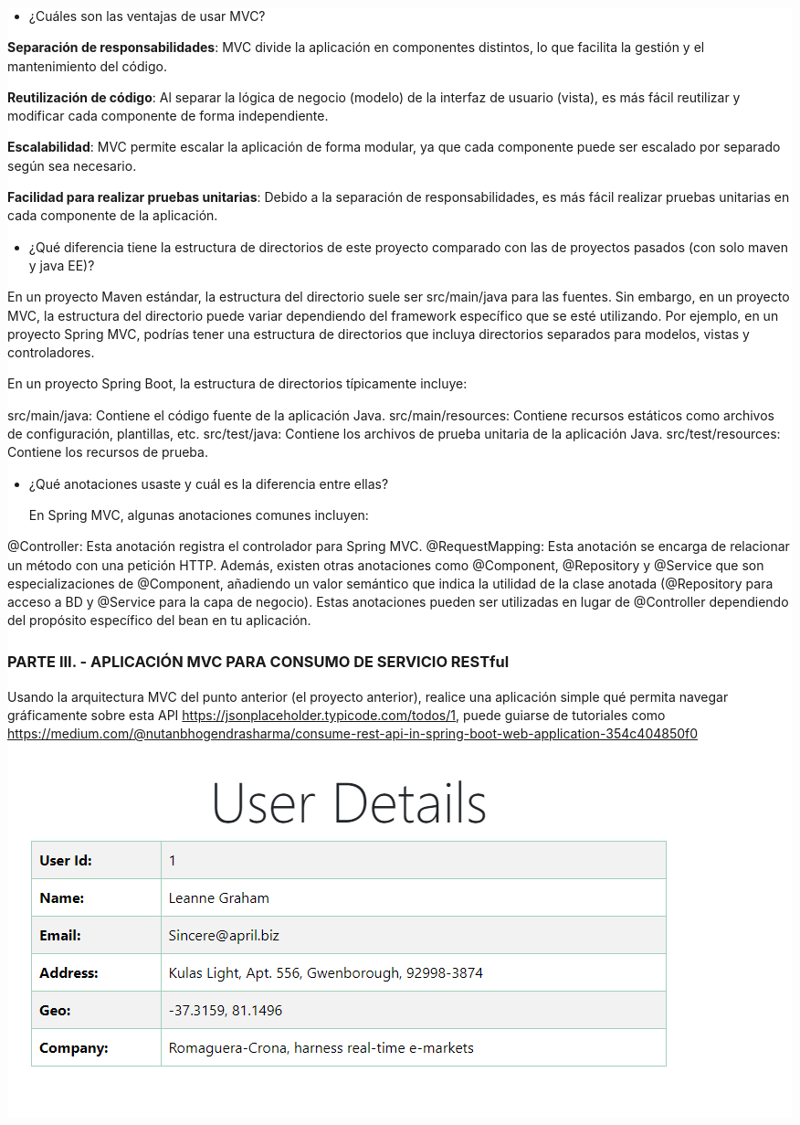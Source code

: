 - ¿Cuáles son las ventajas de usar MVC?

**Separación de responsabilidades**: MVC divide la aplicación en componentes distintos, lo que facilita la gestión y el mantenimiento del código.

**Reutilización de código**: Al separar la lógica de negocio (modelo) de la interfaz de usuario (vista), es más fácil reutilizar y modificar cada componente de forma independiente.

**Escalabilidad**: MVC permite escalar la aplicación de forma modular, ya que cada componente puede ser escalado por separado según sea necesario.

**Facilidad para realizar pruebas unitarias**: Debido a la separación de responsabilidades, es más fácil realizar pruebas unitarias en cada componente de la aplicación.

- ¿Qué diferencia tiene la estructura de directorios de este proyecto comparado con las de proyectos pasados (con solo maven y java EE)?
 
En un proyecto Maven estándar, la estructura del directorio suele ser src/main/java para las fuentes. Sin embargo, en un proyecto MVC, la estructura del directorio puede variar dependiendo del framework específico que se esté utilizando. Por ejemplo, en un proyecto Spring MVC, podrías tener una estructura de directorios que incluya directorios separados para modelos, vistas y controladores.

En un proyecto Spring Boot, la estructura de directorios típicamente incluye:

src/main/java: Contiene el código fuente de la aplicación Java.
src/main/resources: Contiene recursos estáticos como archivos de configuración, plantillas, etc.
src/test/java: Contiene los archivos de prueba unitaria de la aplicación Java.
src/test/resources: Contiene los recursos de prueba.

- ¿Qué anotaciones usaste y cuál es la diferencia entre ellas?

  En Spring MVC, algunas anotaciones comunes incluyen:

@Controller: Esta anotación registra el controlador para Spring MVC.
@RequestMapping: Esta anotación se encarga de relacionar un método con una petición HTTP. Además, existen otras anotaciones como @Component, @Repository y @Service que son especializaciones de @Component, añadiendo un valor semántico que indica la utilidad de la clase anotada (@Repository para acceso a BD y @Service para la capa de negocio). Estas anotaciones pueden ser utilizadas en lugar de @Controller dependiendo del propósito específico del bean en tu aplicación.

### PARTE III. - APLICACIÓN MVC PARA CONSUMO DE SERVICIO RESTful
Usando la arquitectura MVC del punto anterior (el proyecto anterior), realice una aplicación simple qué permita navegar gráficamente sobre esta API
https://jsonplaceholder.typicode.com/todos/1, puede guiarse de tutoriales como https://medium.com/@nutanbhogendrasharma/consume-rest-api-in-spring-boot-web-application-354c404850f0

![img_1.png](img%2Fimg_1.png)
